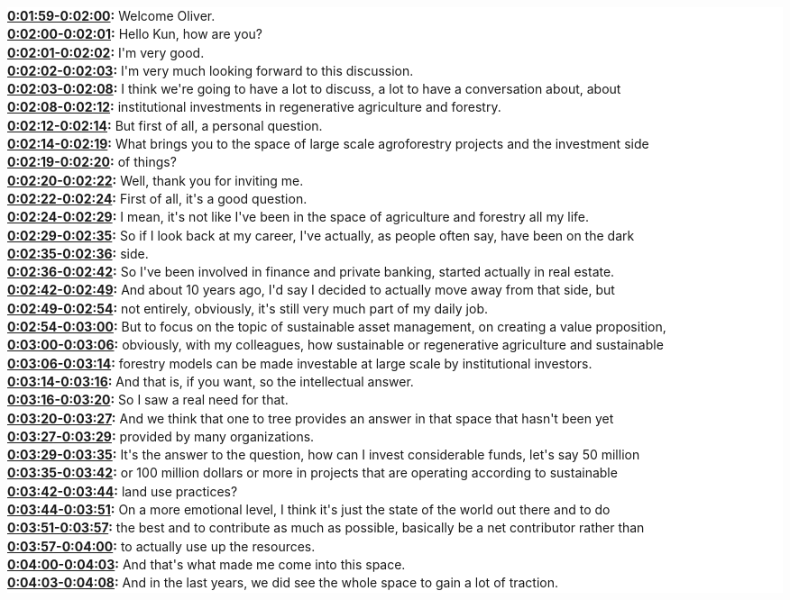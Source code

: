 **[0:01:59-0:02:00](https://investinginregenerativeagriculture.com/2020/03/20/oliver-hanke/#t=0:01:59):**  Welcome Oliver.  
**[0:02:00-0:02:01](https://investinginregenerativeagriculture.com/2020/03/20/oliver-hanke/#t=0:02:00):**  Hello Kun, how are you?  
**[0:02:01-0:02:02](https://investinginregenerativeagriculture.com/2020/03/20/oliver-hanke/#t=0:02:01):**  I'm very good.  
**[0:02:02-0:02:03](https://investinginregenerativeagriculture.com/2020/03/20/oliver-hanke/#t=0:02:02):**  I'm very much looking forward to this discussion.  
**[0:02:03-0:02:08](https://investinginregenerativeagriculture.com/2020/03/20/oliver-hanke/#t=0:02:03):**  I think we're going to have a lot to discuss, a lot to have a conversation about, about  
**[0:02:08-0:02:12](https://investinginregenerativeagriculture.com/2020/03/20/oliver-hanke/#t=0:02:08):**  institutional investments in regenerative agriculture and forestry.  
**[0:02:12-0:02:14](https://investinginregenerativeagriculture.com/2020/03/20/oliver-hanke/#t=0:02:12):**  But first of all, a personal question.  
**[0:02:14-0:02:19](https://investinginregenerativeagriculture.com/2020/03/20/oliver-hanke/#t=0:02:14):**  What brings you to the space of large scale agroforestry projects and the investment side  
**[0:02:19-0:02:20](https://investinginregenerativeagriculture.com/2020/03/20/oliver-hanke/#t=0:02:19):**  of things?  
**[0:02:20-0:02:22](https://investinginregenerativeagriculture.com/2020/03/20/oliver-hanke/#t=0:02:20):**  Well, thank you for inviting me.  
**[0:02:22-0:02:24](https://investinginregenerativeagriculture.com/2020/03/20/oliver-hanke/#t=0:02:22):**  First of all, it's a good question.  
**[0:02:24-0:02:29](https://investinginregenerativeagriculture.com/2020/03/20/oliver-hanke/#t=0:02:24):**  I mean, it's not like I've been in the space of agriculture and forestry all my life.  
**[0:02:29-0:02:35](https://investinginregenerativeagriculture.com/2020/03/20/oliver-hanke/#t=0:02:29):**  So if I look back at my career, I've actually, as people often say, have been on the dark  
**[0:02:35-0:02:36](https://investinginregenerativeagriculture.com/2020/03/20/oliver-hanke/#t=0:02:35):**  side.  
**[0:02:36-0:02:42](https://investinginregenerativeagriculture.com/2020/03/20/oliver-hanke/#t=0:02:36):**  So I've been involved in finance and private banking, started actually in real estate.  
**[0:02:42-0:02:49](https://investinginregenerativeagriculture.com/2020/03/20/oliver-hanke/#t=0:02:42):**  And about 10 years ago, I'd say I decided to actually move away from that side, but  
**[0:02:49-0:02:54](https://investinginregenerativeagriculture.com/2020/03/20/oliver-hanke/#t=0:02:49):**  not entirely, obviously, it's still very much part of my daily job.  
**[0:02:54-0:03:00](https://investinginregenerativeagriculture.com/2020/03/20/oliver-hanke/#t=0:02:54):**  But to focus on the topic of sustainable asset management, on creating a value proposition,  
**[0:03:00-0:03:06](https://investinginregenerativeagriculture.com/2020/03/20/oliver-hanke/#t=0:03:00):**  obviously, with my colleagues, how sustainable or regenerative agriculture and sustainable  
**[0:03:06-0:03:14](https://investinginregenerativeagriculture.com/2020/03/20/oliver-hanke/#t=0:03:06):**  forestry models can be made investable at large scale by institutional investors.  
**[0:03:14-0:03:16](https://investinginregenerativeagriculture.com/2020/03/20/oliver-hanke/#t=0:03:14):**  And that is, if you want, so the intellectual answer.  
**[0:03:16-0:03:20](https://investinginregenerativeagriculture.com/2020/03/20/oliver-hanke/#t=0:03:16):**  So I saw a real need for that.  
**[0:03:20-0:03:27](https://investinginregenerativeagriculture.com/2020/03/20/oliver-hanke/#t=0:03:20):**  And we think that one to tree provides an answer in that space that hasn't been yet  
**[0:03:27-0:03:29](https://investinginregenerativeagriculture.com/2020/03/20/oliver-hanke/#t=0:03:27):**  provided by many organizations.  
**[0:03:29-0:03:35](https://investinginregenerativeagriculture.com/2020/03/20/oliver-hanke/#t=0:03:29):**  It's the answer to the question, how can I invest considerable funds, let's say 50 million  
**[0:03:35-0:03:42](https://investinginregenerativeagriculture.com/2020/03/20/oliver-hanke/#t=0:03:35):**  or 100 million dollars or more in projects that are operating according to sustainable  
**[0:03:42-0:03:44](https://investinginregenerativeagriculture.com/2020/03/20/oliver-hanke/#t=0:03:42):**  land use practices?  
**[0:03:44-0:03:51](https://investinginregenerativeagriculture.com/2020/03/20/oliver-hanke/#t=0:03:44):**  On a more emotional level, I think it's just the state of the world out there and to do  
**[0:03:51-0:03:57](https://investinginregenerativeagriculture.com/2020/03/20/oliver-hanke/#t=0:03:51):**  the best and to contribute as much as possible, basically be a net contributor rather than  
**[0:03:57-0:04:00](https://investinginregenerativeagriculture.com/2020/03/20/oliver-hanke/#t=0:03:57):**  to actually use up the resources.  
**[0:04:00-0:04:03](https://investinginregenerativeagriculture.com/2020/03/20/oliver-hanke/#t=0:04:00):**  And that's what made me come into this space.  
**[0:04:03-0:04:08](https://investinginregenerativeagriculture.com/2020/03/20/oliver-hanke/#t=0:04:03):**  And in the last years, we did see the whole space to gain a lot of traction.  